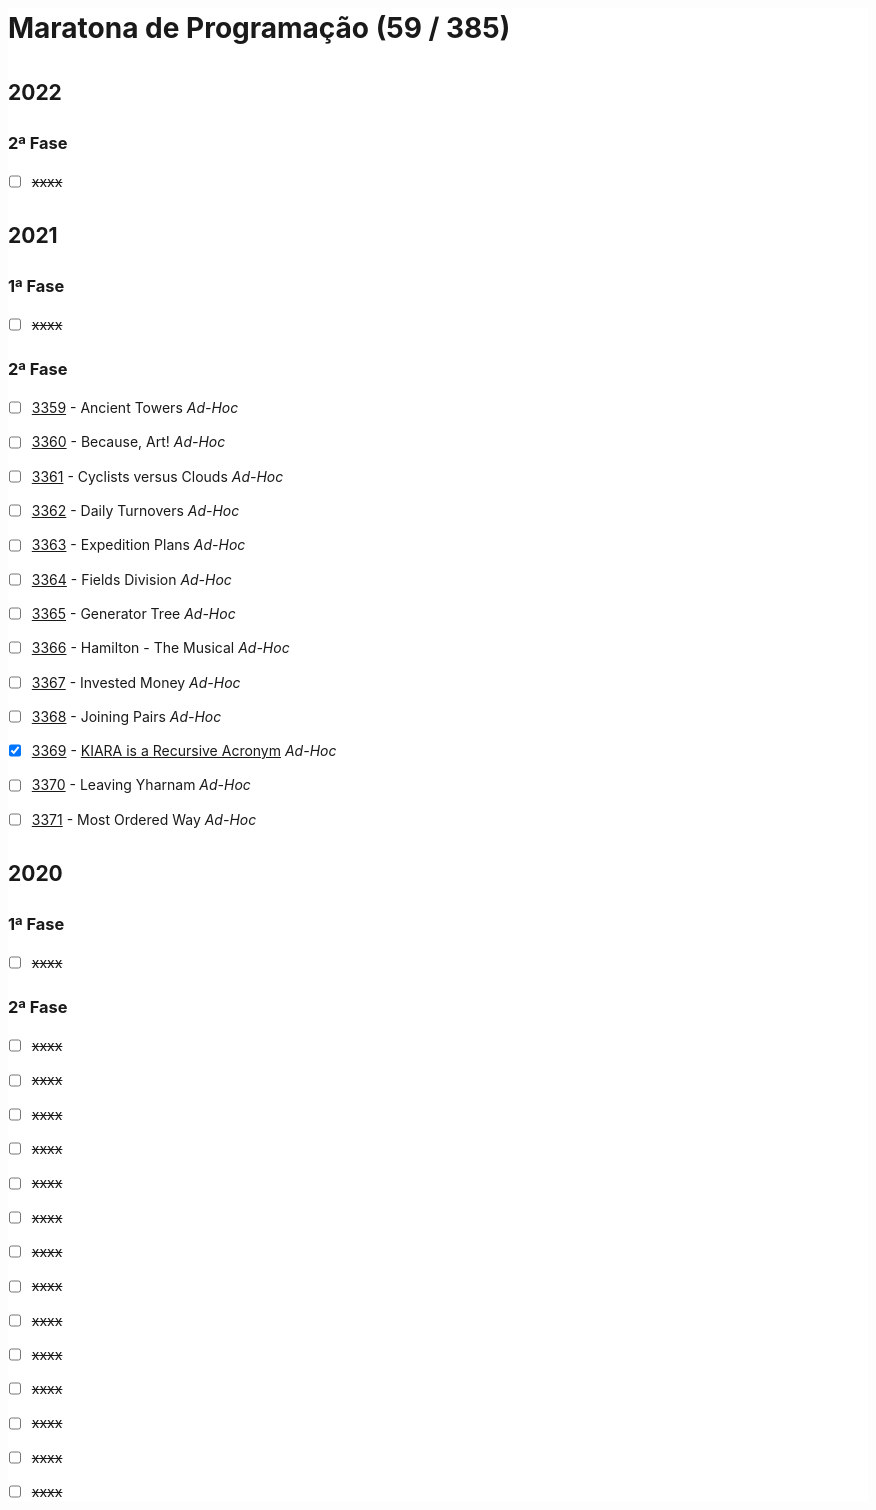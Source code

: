 # Maratona de Programação (59 / 385)


## 2022


### 2ª Fase

- [ ] ~~xxxx~~
       

## 2021

### 1ª Fase

- [ ] ~~xxxx~~

### 2ª Fase

- [ ]  [3359](https://www.beecrowd.com.br/judge/pt/problems/view/3359) - Ancient Towers *Ad-Hoc*
- [ ]  [3360](https://www.beecrowd.com.br/judge/pt/problems/view/3360) - Because, Art! *Ad-Hoc*
- [ ]  [3361](https://www.beecrowd.com.br/judge/pt/problems/view/3361) - Cyclists versus Clouds *Ad-Hoc*
- [ ]  [3362](https://www.beecrowd.com.br/judge/pt/problems/view/3362) - Daily Turnovers *Ad-Hoc*
- [ ]  [3363](https://www.beecrowd.com.br/judge/pt/problems/view/3363) - Expedition Plans *Ad-Hoc*
- [ ]  [3364](https://www.beecrowd.com.br/judge/pt/problems/view/3364) - Fields Division *Ad-Hoc*
- [ ]  [3365](https://www.beecrowd.com.br/judge/pt/problems/view/3365) - Generator Tree *Ad-Hoc*
- [ ]  [3366](https://www.beecrowd.com.br/judge/pt/problems/view/3366) - Hamilton - The Musical *Ad-Hoc*
- [ ]  [3367](https://www.beecrowd.com.br/judge/pt/problems/view/3367) - Invested Money *Ad-Hoc*
- [ ]  [3368](https://www.beecrowd.com.br/judge/pt/problems/view/3368) - Joining Pairs *Ad-Hoc*
- [x]  [3369](https://www.beecrowd.com.br/judge/pt/problems/view/3369) - [KIARA is a Recursive Acronym](https://github.com/potigol/beecrowd/blob/master/src/3300/3369.poti) *Ad-Hoc*
- [ ]  [3370](https://www.beecrowd.com.br/judge/pt/problems/view/3370) - Leaving Yharnam *Ad-Hoc*
- [ ]  [3371](https://www.beecrowd.com.br/judge/pt/problems/view/3371) - Most Ordered Way *Ad-Hoc*
       

## 2020

### 1ª Fase

- [ ] ~~xxxx~~

### 2ª Fase

- [ ] ~~xxxx~~
- [ ] ~~xxxx~~
- [ ] ~~xxxx~~
- [ ] ~~xxxx~~
- [ ] ~~xxxx~~
- [ ] ~~xxxx~~
- [ ] ~~xxxx~~
- [ ] ~~xxxx~~
- [ ] ~~xxxx~~
- [ ] ~~xxxx~~
- [ ] ~~xxxx~~
- [ ] ~~xxxx~~
- [ ] ~~xxxx~~
- [ ] ~~xxxx~~
       